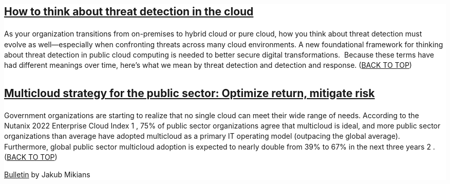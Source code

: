 
<a name="4bf0bd7a879b4f50a764e6b0aad1472f" />

## [How to think about threat detection in the cloud](https://cloud.google.com/blog/products/identity-security/how-to-think-about-threat-detection-in-the-cloud/)


As your organization transitions from on-premises to hybrid cloud or pure cloud, how you think about threat detection must evolve as well—especially when confronting threats across many cloud environments. A new foundational framework for thinking about threat detection in public cloud computing is needed to better secure digital transformations.  Because these terms have had different meanings over time, here’s what we mean by threat detection and detection and response.
 ([BACK TO TOP](#toc_4bf0bd7a879b4f50a764e6b0aad1472f))


<a name="80677dfb3c7ad9b4d2e042113ed8f47c" />

## [Multicloud strategy for the public sector: Optimize return, mitigate risk](https://cloud.google.com/blog/topics/public-sector/multicloud-strategy-public-sector-optimize-return-mitigate-risk/)


Government organizations are starting to realize that no single cloud can meet their wide range of needs. According to the Nutanix 2022 Enterprise Cloud Index 1 , 75% of public sector organizations agree that multicloud is ideal, and more public sector organizations than average have adopted multicloud as a primary IT operating model (outpacing the global average). Furthermore, global public sector multicloud adoption is expected to nearly double from 39% to 67% in the next three years 2 .
 ([BACK TO TOP](#toc_80677dfb3c7ad9b4d2e042113ed8f47c))



[Bulletin](https://github.com/jakub-m/bulletin) by Jakub Mikians

